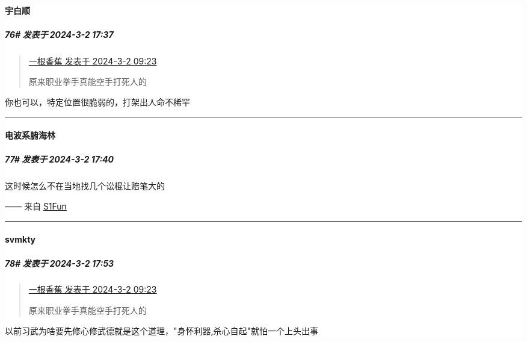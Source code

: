 ####  宇白顺  
##### 76#       发表于 2024-3-2 17:37

<blockquote><a href="httphttps://bbs.saraba1st.com/2b/forum.php?mod=redirect&amp;goto=findpost&amp;pid=64122152&amp;ptid=2173806" target="_blank">一根香蕉 发表于 2024-3-2 09:23</a>

原来职业拳手真能空手打死人的</blockquote>
你也可以，特定位置很脆弱的，打架出人命不稀罕


*****

####  电波系腑海林  
##### 77#       发表于 2024-3-2 17:40

这时候怎么不在当地找几个讼棍让赔笔大的

—— 来自 [S1Fun](https://s1fun.koalcat.com)


*****

####  svmkty  
##### 78#       发表于 2024-3-2 17:53

<blockquote><a href="httphttps://bbs.saraba1st.com/2b/forum.php?mod=redirect&amp;goto=findpost&amp;pid=64122152&amp;ptid=2173806" target="_blank">一根香蕉 发表于 2024-3-2 09:23</a>

原来职业拳手真能空手打死人的</blockquote>
以前习武为啥要先修心修武德就是这个道理，"身怀利器,杀心自起"就怕一个上头出事

